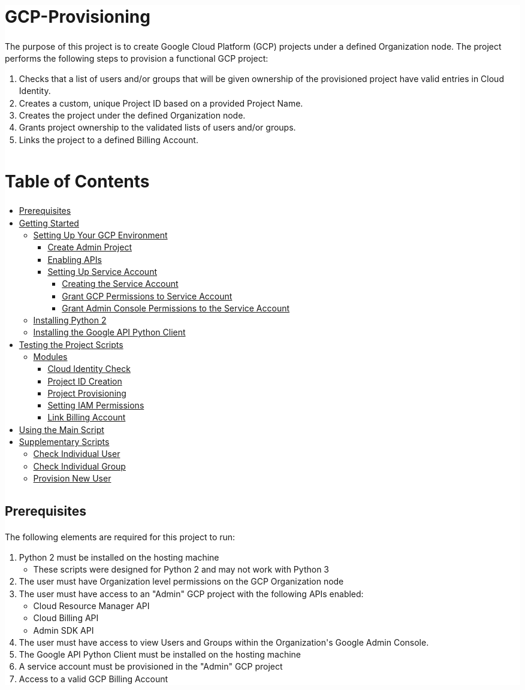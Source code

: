 # GCP-Provisioning

The purpose of this project is to create Google Cloud Platform (GCP) projects under a defined Organization node. The project performs the following steps to provision a functional GCP project:

1. Checks that a list of users and/or groups that will be given ownership of the provisioned project have valid entries in Cloud Identity.
2. Creates a custom, unique Project ID based on a provided Project Name.
3. Creates the project under the defined Organization node.
4. Grants project ownership to the validated lists of users and/or groups.
5. Links the project to a defined Billing Account.

Table of Contents
=================

  * [Prerequisites](#prerequisites)
  * [Getting Started](#getting-started)
    * [Setting Up Your GCP Environment](#setting-up-your-gcp-environment)
      * [Create Admin Project](#create-admin-project)
      * [Enabling APIs](#enabling-apis)
      * [Setting Up Service Account](#setting-up-service-account)
        * [Creating the Service Account](#creating-the-service-account)
        * [Grant GCP Permissions to Service Account](#grant-gcp-permissions-to-service-account)
        * [Grant Admin Console Permissions to the Service Account](#grant-admin-console-permissions-to-the-service-account)
    * [Installing Python 2](#installing-python-2)
    * [Installing the Google API Python Client](#installing-the-google-api-python-client)
  * [Testing the Project Scripts](#testing-the-project-scripts)
    * [Modules](#1-modules)
      * [Cloud Identity Check](#1-cloud-identity-check)
      * [Project ID Creation](#2-project-id-creation)
      * [Project Provisioning](#3-project-provisioning)
      * [Setting IAM Permissions](#4-setting-iam-permissions)
      * [Link Billing Account](#5-link-billing-account)
  * [Using the Main Script](#using-the-main-script)
  * [Supplementary Scripts](#supplementary-scripts)
    * [Check Individual User](#check-individual-user)
    * [Check Individual Group](#check-individual-group)
    * [Provision New User](#provision-new-user)



## Prerequisites

The following elements are required for this project to run:

1. Python 2 must be installed on the hosting machine
    * These scripts were designed for Python 2 and may not work with Python 3
2. The user must have Organization level permissions on the GCP Organization node
3. The user must have access to an "Admin" GCP project with the following APIs enabled:
    * Cloud Resource Manager API
    * Cloud Billing API
    * Admin SDK API
4. The user must have access to view Users and Groups within the Organization's Google Admin Console.
5. The Google API Python Client must be installed on the hosting machine
6. A service account must be provisioned in the "Admin" GCP project
7. Access to a valid GCP Billing Account
